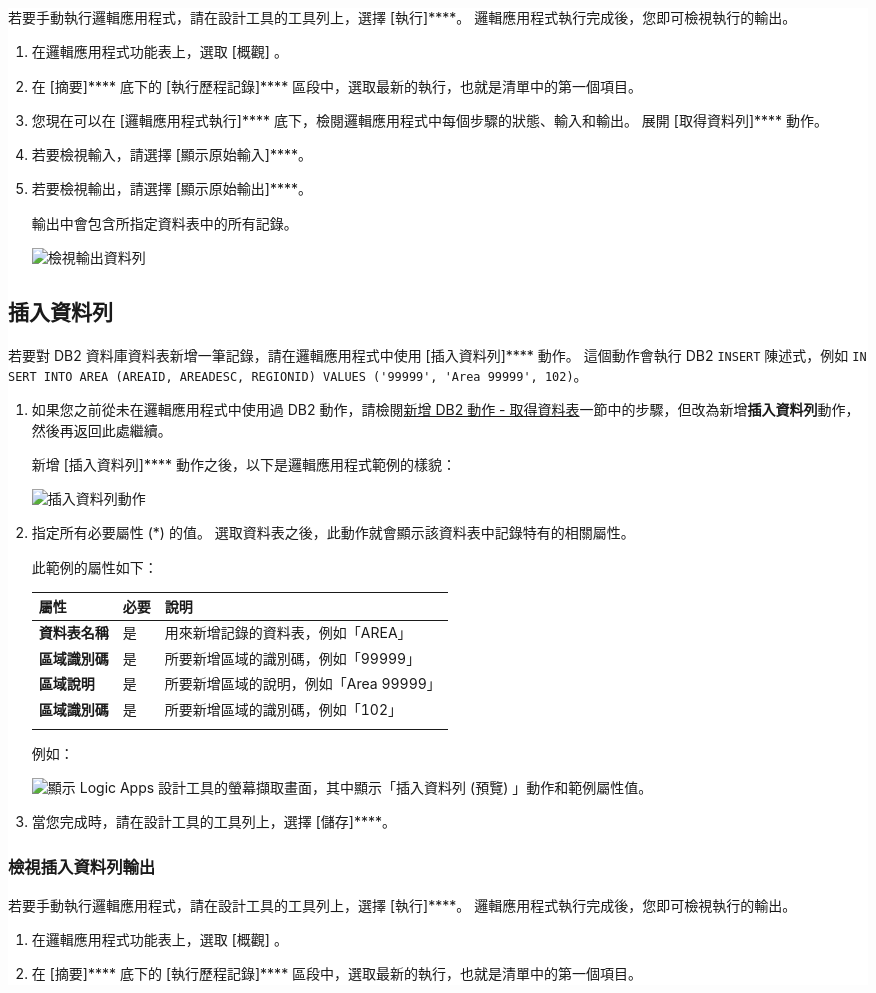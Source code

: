 若要手動執行邏輯應用程式，請在設計工具的工具列上，選擇 [執行]****。 邏輯應用程式執行完成後，您即可檢視執行的輸出。

1. 在邏輯應用程式功能表上，選取 [概觀]  。

1. 在 [摘要]**** 底下的 [執行歷程記錄]**** 區段中，選取最新的執行，也就是清單中的第一個項目。

1. 您現在可以在 [邏輯應用程式執行]**** 底下，檢閱邏輯應用程式中每個步驟的狀態、輸入和輸出。
展開 [取得資料列]**** 動作。

1. 若要檢視輸入，請選擇 [顯示原始輸入]****。

1. 若要檢視輸出，請選擇 [顯示原始輸出]****。

   輸出中會包含所指定資料表中的所有記錄。

   ![檢視輸出資料列](./media/connectors-create-api-db2/db2-connector-get-rows-outputs.png)

## <a name="insert-row"></a>插入資料列

若要對 DB2 資料庫資料表新增一筆記錄，請在邏輯應用程式中使用 [插入資料列]**** 動作。 這個動作會執行 DB2 `INSERT` 陳述式，例如 `INSERT INTO AREA (AREAID, AREADESC, REGIONID) VALUES ('99999', 'Area 99999', 102)`。

1. 如果您之前從未在邏輯應用程式中使用過 DB2 動作，請檢閱[新增 DB2 動作 - 取得資料表](#add-db2-action)一節中的步驟，但改為新增**插入資料列**動作，然後再返回此處繼續。

   新增 [插入資料列]**** 動作之後，以下是邏輯應用程式範例的樣貌：

   ![插入資料列動作](./media/connectors-create-api-db2/db2-insert-row-action.png)

1. 指定所有必要屬性 (*) 的值。 選取資料表之後，此動作就會顯示該資料表中記錄特有的相關屬性。

   此範例的屬性如下：

   | 屬性 | 必要 | 說明 |
   |----------|----------|-------------|
   | **資料表名稱** | 是 | 用來新增記錄的資料表，例如「AREA」 |
   | **區域識別碼** | 是 | 所要新增區域的識別碼，例如「99999」 |
   | **區域說明** | 是 | 所要新增區域的說明，例如「Area 99999」 |
   | **區域識別碼** | 是 | 所要新增區域的識別碼，例如「102」 |
   |||| 

   例如：

   ![顯示 Logic Apps 設計工具的螢幕擷取畫面，其中顯示「插入資料列 (預覽) 」動作和範例屬性值。](./media/connectors-create-api-db2/db2-insert-row-action-select-table.png)

1. 當您完成時，請在設計工具的工具列上，選擇 [儲存]****。

### <a name="view-insert-row-outputs"></a>檢視插入資料列輸出

若要手動執行邏輯應用程式，請在設計工具的工具列上，選擇 [執行]****。 邏輯應用程式執行完成後，您即可檢視執行的輸出。

1. 在邏輯應用程式功能表上，選取 [概觀]  。

1. 在 [摘要]**** 底下的 [執行歷程記錄]**** 區段中，選取最新的執行，也就是清單中的第一個項目。
